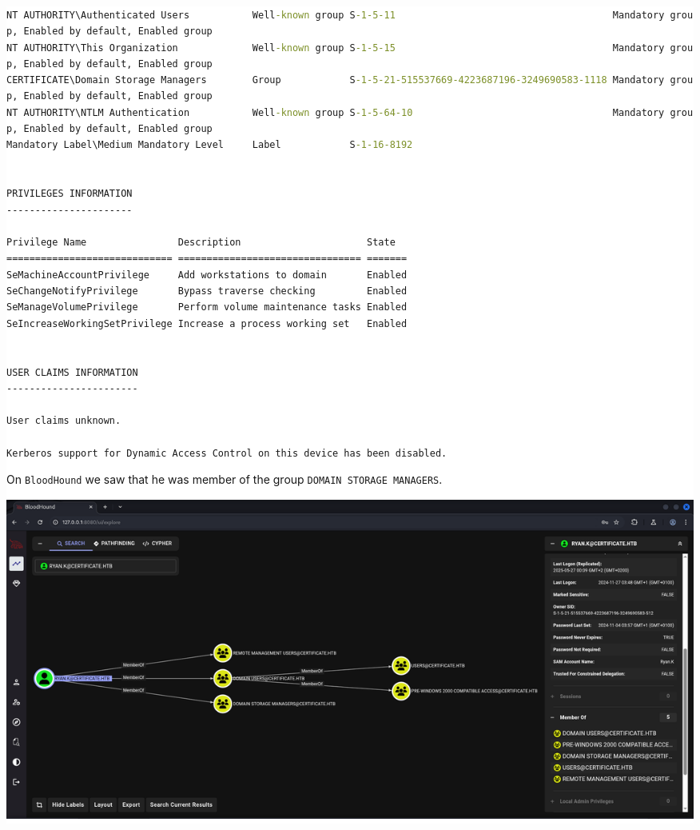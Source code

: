 ```cmd
NT AUTHORITY\Authenticated Users           Well-known group S-1-5-11                                      Mandatory group, Enabled by default, Enabled group
NT AUTHORITY\This Organization             Well-known group S-1-5-15                                      Mandatory group, Enabled by default, Enabled group
CERTIFICATE\Domain Storage Managers        Group            S-1-5-21-515537669-4223687196-3249690583-1118 Mandatory group, Enabled by default, Enabled group
NT AUTHORITY\NTLM Authentication           Well-known group S-1-5-64-10                                   Mandatory group, Enabled by default, Enabled group
Mandatory Label\Medium Mandatory Level     Label            S-1-16-8192


PRIVILEGES INFORMATION
----------------------

Privilege Name                Description                      State
============================= ================================ =======
SeMachineAccountPrivilege     Add workstations to domain       Enabled
SeChangeNotifyPrivilege       Bypass traverse checking         Enabled
SeManageVolumePrivilege       Perform volume maintenance tasks Enabled
SeIncreaseWorkingSetPrivilege Increase a process working set   Enabled


USER CLAIMS INFORMATION
-----------------------

User claims unknown.

Kerberos support for Dynamic Access Control on this device has been disabled.
```

On `BloodHound` we saw that he was member of the group `DOMAIN STORAGE MANAGERS`.

![](images/2025-06-01_22-38_ryank_group_memberships.png)
